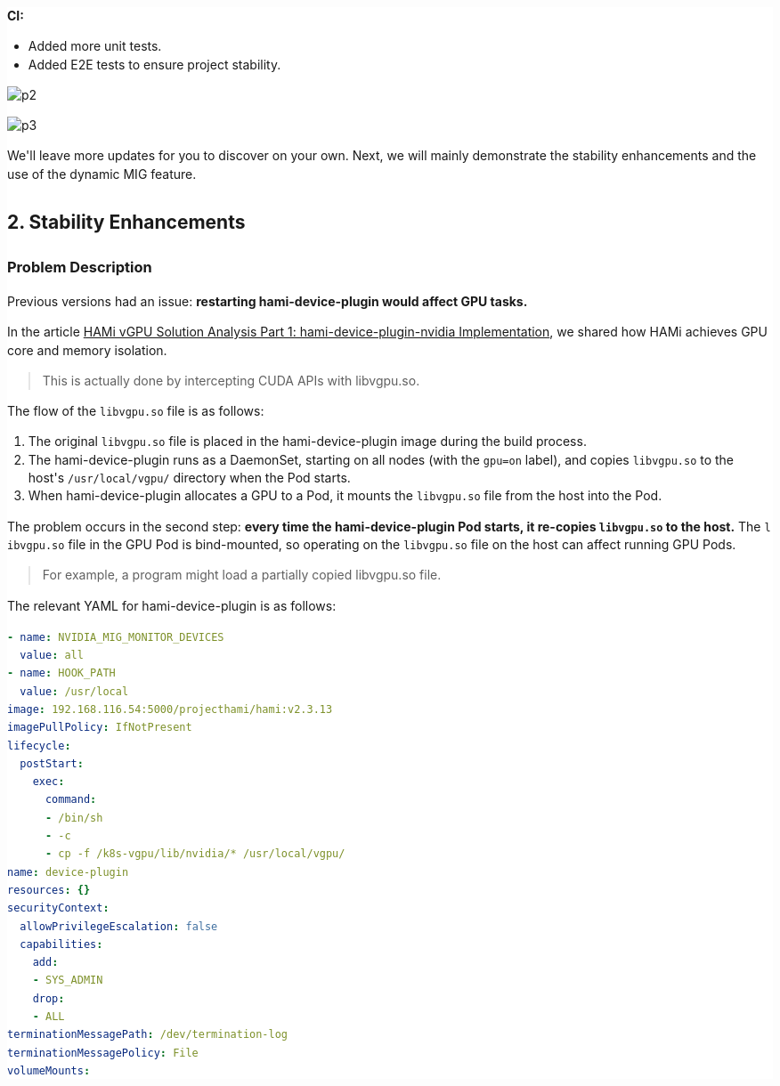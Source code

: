 **CI:**

- Added more unit tests.
- Added E2E tests to ensure project stability.

![p2](/images/blog/gpu8/p2.jpg)

![p3](/images/blog/gpu8/p3.jpg)

We'll leave more updates for you to discover on your own. Next, we will mainly demonstrate the stability enhancements and the use of the dynamic MIG feature.

## 2. Stability Enhancements

### Problem Description

Previous versions had an issue: **restarting hami-device-plugin would affect GPU tasks.**

In the article [HAMi vGPU Solution Analysis Part 1: hami-device-plugin-nvidia Implementation](https://dynamia.ai/zh/blog/open-source-vgpu-hami-device-plugin-nvidia), we shared how HAMi achieves GPU core and memory isolation.

> This is actually done by intercepting CUDA APIs with libvgpu.so.

The flow of the `libvgpu.so` file is as follows:

1. The original `libvgpu.so` file is placed in the hami-device-plugin image during the build process.
2. The hami-device-plugin runs as a DaemonSet, starting on all nodes (with the `gpu=on` label), and copies `libvgpu.so` to the host's `/usr/local/vgpu/` directory when the Pod starts.
3. When hami-device-plugin allocates a GPU to a Pod, it mounts the `libvgpu.so` file from the host into the Pod.

The problem occurs in the second step: **every time the hami-device-plugin Pod starts, it re-copies `libvgpu.so` to the host.** The `libvgpu.so` file in the GPU Pod is bind-mounted, so operating on the `libvgpu.so` file on the host can affect running GPU Pods.

> For example, a program might load a partially copied libvgpu.so file.

The relevant YAML for hami-device-plugin is as follows:

```yaml
- name: NVIDIA_MIG_MONITOR_DEVICES
  value: all
- name: HOOK_PATH
  value: /usr/local
image: 192.168.116.54:5000/projecthami/hami:v2.3.13
imagePullPolicy: IfNotPresent
lifecycle:
  postStart:
    exec:
      command:
      - /bin/sh
      - -c
      - cp -f /k8s-vgpu/lib/nvidia/* /usr/local/vgpu/
name: device-plugin
resources: {}
securityContext:
  allowPrivilegeEscalation: false
  capabilities:
    add:
    - SYS_ADMIN
    drop:
    - ALL
terminationMessagePath: /dev/termination-log
terminationMessagePolicy: File
volumeMounts:
```